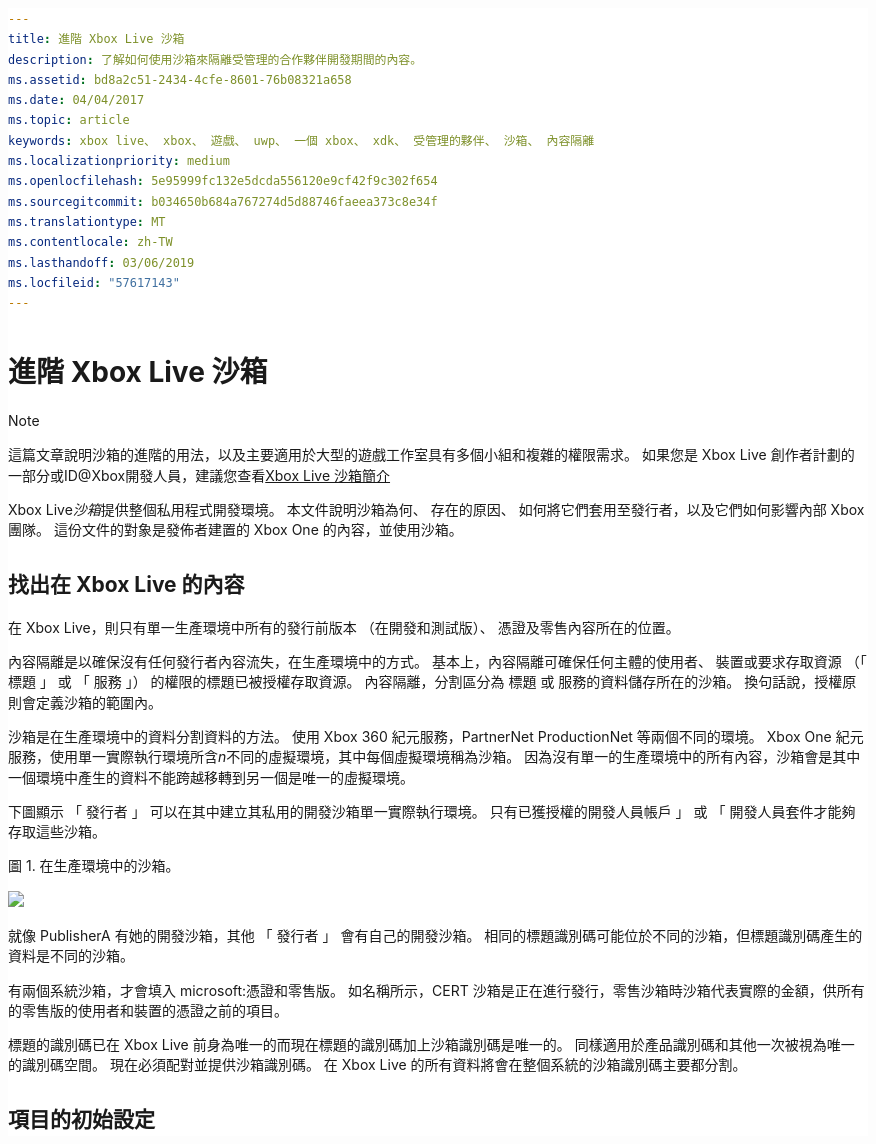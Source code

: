 ```yaml
---
title: 進階 Xbox Live 沙箱
description: 了解如何使用沙箱來隔離受管理的合作夥伴開發期間的內容。
ms.assetid: bd8a2c51-2434-4cfe-8601-76b08321a658
ms.date: 04/04/2017
ms.topic: article
keywords: xbox live、 xbox、 遊戲、 uwp、 一個 xbox、 xdk、 受管理的夥伴、 沙箱、 內容隔離
ms.localizationpriority: medium
ms.openlocfilehash: 5e95999fc132e5dcda556120e9cf42f9c302f654
ms.sourcegitcommit: b034650b684a767274d5d88746faeea373c8e34f
ms.translationtype: MT
ms.contentlocale: zh-TW
ms.lasthandoff: 03/06/2019
ms.locfileid: "57617143"
---
```

# <a name="advanced-xbox-live-sandboxes"></a>進階 Xbox Live 沙箱

> [!NOTE]
> 這篇文章說明沙箱的進階的用法，以及主要適用於大型的遊戲工作室具有多個小組和複雜的權限需求。  如果您是 Xbox Live 創作者計劃的一部分或ID@Xbox開發人員，建議您查看[Xbox Live 沙箱簡介](xbox-live-sandboxes.md)

Xbox Live*沙箱*提供整個私用程式開發環境。 本文件說明沙箱為何、 存在的原因、 如何將它們套用至發行者，以及它們如何影響內部 Xbox 團隊。 這份文件的對象是發佈者建置的 Xbox One 的內容，並使用沙箱。

## <a name="isolate-content-on-xbox-live"></a>找出在 Xbox Live 的內容

在 Xbox Live，則只有單一生產環境中所有的發行前版本 （在開發和測試版）、 憑證及零售內容所在的位置。

內容隔離是以確保沒有任何發行者內容流失，在生產環境中的方式。 基本上，內容隔離可確保任何主體的使用者、 裝置或要求存取資源 （「 標題 」 或 「 服務 」） 的權限的標題已被授權存取資源。 內容隔離，分割區分為 標題 或 服務的資料儲存所在的沙箱。 換句話說，授權原則會定義沙箱的範圍內。

沙箱是在生產環境中的資料分割資料的方法。 使用 Xbox 360 紀元服務，PartnerNet ProductionNet 等兩個不同的環境。 Xbox One 紀元服務，使用單一實際執行環境所含*n*不同的虛擬環境，其中每個虛擬環境稱為沙箱。 因為沒有單一的生產環境中的所有內容，沙箱會是其中一個環境中產生的資料不能跨越移轉到另一個是唯一的虛擬環境。

下圖顯示 「 發行者 」 可以在其中建立其私用的開發沙箱單一實際執行環境。 只有已獲授權的開發人員帳戶 」 或 「 開發人員套件才能夠存取這些沙箱。

圖 1. 在生產環境中的沙箱。

![](images/sandboxes/sandboxes_image1.png)

就像 PublisherA 有她的開發沙箱，其他 「 發行者 」 會有自己的開發沙箱。 相同的標題識別碼可能位於不同的沙箱，但標題識別碼產生的資料是不同的沙箱。

有兩個系統沙箱，才會填入 microsoft:憑證和零售版。 如名稱所示，CERT 沙箱是正在進行發行，零售沙箱時沙箱代表實際的金額，供所有的零售版的使用者和裝置的憑證之前的項目。

標題的識別碼已在 Xbox Live 前身為唯一的而現在標題的識別碼加上沙箱識別碼是唯一的。 同樣適用於產品識別碼和其他一次被視為唯一的識別碼空間。 現在必須配對並提供沙箱識別碼。 在 Xbox Live 的所有資料將會在整個系統的沙箱識別碼主要都分割。

## <a name="initial-setup-for-a-title"></a>項目的初始設定
